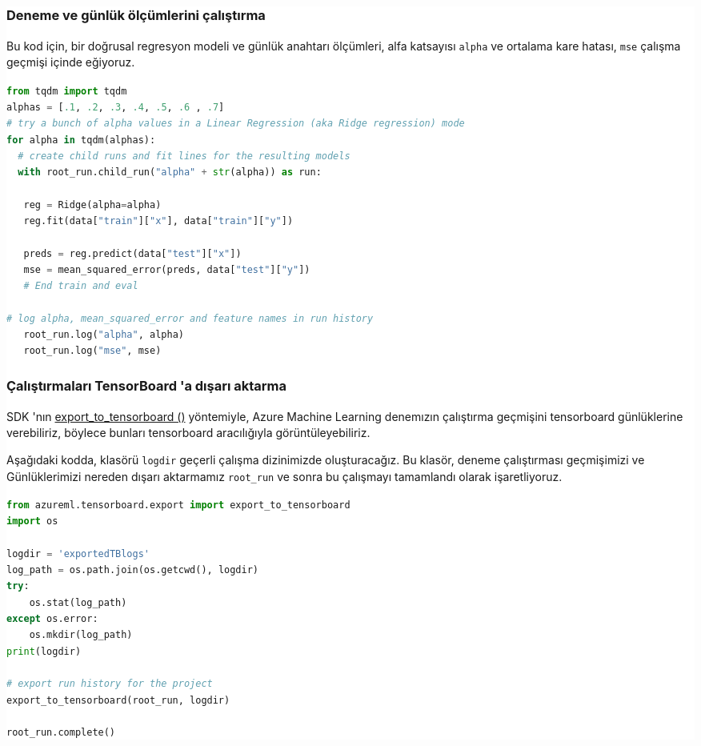 ### <a name="run-experiment-and-log-metrics"></a>Deneme ve günlük ölçümlerini çalıştırma

Bu kod için, bir doğrusal regresyon modeli ve günlük anahtarı ölçümleri, alfa katsayısı `alpha` ve ortalama kare hatası, `mse` çalışma geçmişi içinde eğiyoruz.

```Python
from tqdm import tqdm
alphas = [.1, .2, .3, .4, .5, .6 , .7]
# try a bunch of alpha values in a Linear Regression (aka Ridge regression) mode
for alpha in tqdm(alphas):
  # create child runs and fit lines for the resulting models
  with root_run.child_run("alpha" + str(alpha)) as run:
 
   reg = Ridge(alpha=alpha)
   reg.fit(data["train"]["x"], data["train"]["y"])    
 
   preds = reg.predict(data["test"]["x"])
   mse = mean_squared_error(preds, data["test"]["y"])
   # End train and eval

# log alpha, mean_squared_error and feature names in run history
   root_run.log("alpha", alpha)
   root_run.log("mse", mse)
```

### <a name="export-runs-to-tensorboard"></a>Çalıştırmaları TensorBoard 'a dışarı aktarma

SDK 'nın [export_to_tensorboard ()](/python/api/azureml-tensorboard/azureml.tensorboard.export) yöntemiyle, Azure Machine Learning denemızın çalıştırma geçmişini tensorboard günlüklerine verebiliriz, böylece bunları tensorboard aracılığıyla görüntüleyebiliriz.  

Aşağıdaki kodda, klasörü `logdir` geçerli çalışma dizinimizde oluşturacağız. Bu klasör, deneme çalıştırması geçmişimizi ve Günlüklerimizi nereden dışarı aktarmamız `root_run` ve sonra bu çalışmayı tamamlandı olarak işaretliyoruz. 

```Python
from azureml.tensorboard.export import export_to_tensorboard
import os

logdir = 'exportedTBlogs'
log_path = os.path.join(os.getcwd(), logdir)
try:
    os.stat(log_path)
except os.error:
    os.mkdir(log_path)
print(logdir)

# export run history for the project
export_to_tensorboard(root_run, logdir)

root_run.complete()
```
